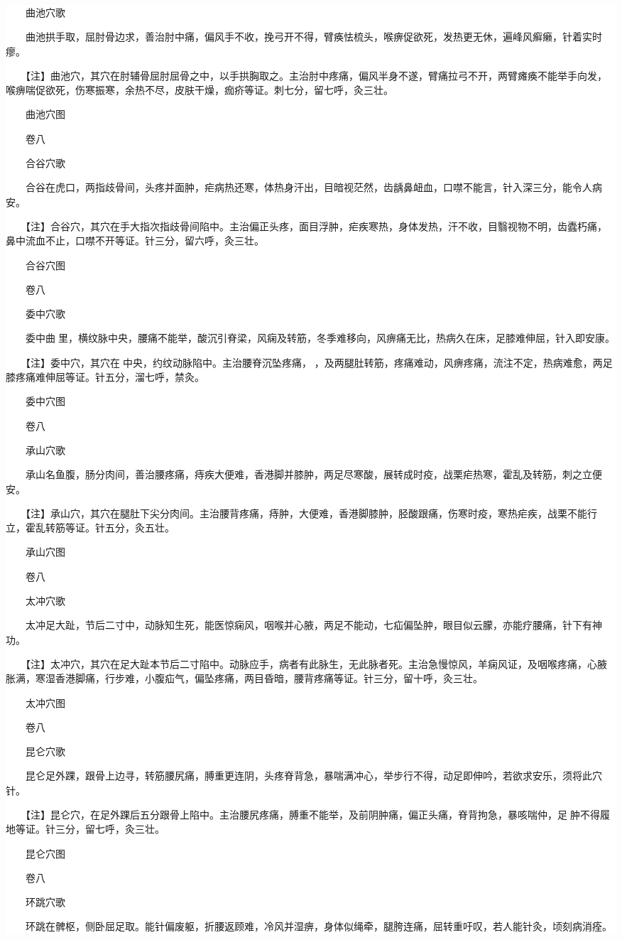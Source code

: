 　　曲池穴歌

　　曲池拱手取，屈肘骨边求，善治肘中痛，偏风手不收，挽弓开不得，臂痪怯梳头，喉痹促欲死，发热更无休，遍峰风癣癞，针着实时瘳。

　　【注】曲池穴，其穴在肘辅骨屈肘屈骨之中，以手拱胸取之。主治肘中疼痛，偏风半身不遂，臂痛拉弓不开，两臂瘫痪不能举手向发，喉痹喘促欲死，伤寒振寒，余热不尽，皮肤干燥，痂疥等证。刺七分，留七呼，灸三壮。

　　曲池穴图

　　卷八

　　合谷穴歌

　　合谷在虎口，两指歧骨间，头疼并面肿，疟病热还寒，体热身汗出，目暗视茫然，齿龋鼻衄血，口噤不能言，针入深三分，能令人病安。

　　【注】合谷穴，其穴在手大指次指歧骨间陷中。主治偏正头疼，面目浮肿，疟疾寒热，身体发热，汗不收，目翳视物不明，齿蠹朽痛，鼻中流血不止，口噤不开等证。针三分，留六呼，灸三壮。

　　合谷穴图

　　卷八

　　委中穴歌

　　委中曲 里，横纹脉中央，腰痛不能举，酸沉引脊梁，风痫及转筋，冬季难移向，风痹痛无比，热病久在床，足膝难伸屈，针入即安康。

　　【注】委中穴，其穴在 中央，约纹动脉陷中。主治腰脊沉坠疼痛， ，及两腿肚转筋，疼痛难动，风痹疼痛，流注不定，热病难愈，两足膝疼痛难伸屈等证。针五分，溜七呼，禁灸。

　　委中穴图

　　卷八

　　承山穴歌

　　承山名鱼腹，肠分肉间，善治腰疼痛，痔疾大便难，香港脚并膝肿，两足尽寒酸，展转成时疫，战栗疟热寒，霍乱及转筋，刺之立便安。

　　【注】承山穴，其穴在腿肚下尖分肉间。主治腰背疼痛，痔肿，大便难，香港脚膝肿，胫酸跟痛，伤寒时疫，寒热疟疾，战栗不能行立，霍乱转筋等证。针五分，灸五壮。

　　承山穴图

　　卷八

　　太冲穴歌

　　太冲足大趾，节后二寸中，动脉知生死，能医惊痫风，咽喉并心腋，两足不能动，七疝偏坠肿，眼目似云朦，亦能疗腰痛，针下有神功。

　　【注】太冲穴，其穴在足大趾本节后二寸陷中。动脉应手，病者有此脉生，无此脉者死。主治急慢惊风，羊痫风证，及咽喉疼痛，心腋胀满，寒湿香港脚痛，行步难，小腹疝气，偏坠疼痛，两目昏暗，腰背疼痛等证。针三分，留十呼，灸三壮。

　　太冲穴图

　　卷八

　　昆仑穴歌

　　昆仑足外踝，跟骨上边寻，转筋腰尻痛，膊重更连阴，头疼脊背急，暴喘满冲心，举步行不得，动足即伸吟，若欲求安乐，须将此穴针。

　　【注】昆仑穴，在足外踝后五分跟骨上陷中。主治腰尻疼痛，膊重不能举，及前阴肿痛，偏正头痛，脊背拘急，暴咳喘仲，足 肿不得履地等证。针三分，留七呼，灸三壮。

　　昆仑穴图

　　卷八

　　环跳穴歌

　　环跳在髀枢，侧卧屈足取。能针偏废躯，折腰返顾难，冷风并湿痹，身体似绳牵，腿胯连痛，屈转重吁叹，若人能针灸，顷刻病消痊。

